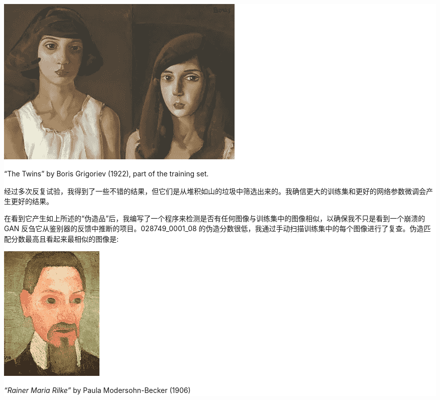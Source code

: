 ![](img/bb9efb1a7a4cbd8384bdcb3262aafa05.png)

“The Twins” by Boris Grigoriev (1922), part of the training set.

经过多次反复试验，我得到了一些不错的结果，但它们是从堆积如山的垃圾中筛选出来的。我确信更大的训练集和更好的网络参数微调会产生更好的结果。

在看到它产生如上所述的“伪造品”后，我编写了一个程序来检测是否有任何图像与训练集中的图像相似，以确保我不只是看到一个崩溃的 GAN 反刍它从鉴别器的反馈中推断的项目。028749_0001_08 的伪造分数很低，我通过手动扫描训练集中的每个图像进行了复查。伪造匹配分数最高且看起来最相似的图像是:

![](img/59c7b1ae7162d6ba915a616156522f02.png)

*“Rainer Maria Rilke”* by Paula Modersohn-Becker (1906)
